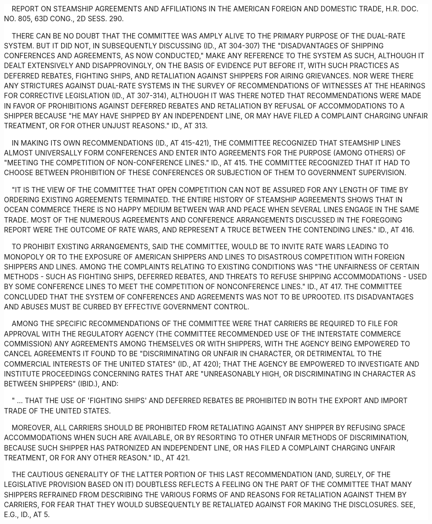     REPORT ON STEAMSHIP AGREEMENTS AND AFFILIATIONS IN THE AMERICAN FOREIGN AND DOMESTIC TRADE, H.R. DOC. NO. 805, 63D CONG., 2D SESS. 290.

    THERE CAN BE NO DOUBT THAT THE COMMITTEE WAS AMPLY ALIVE TO THE PRIMARY PURPOSE OF THE DUAL-RATE SYSTEM.  BUT IT DID NOT, IN SUBSEQUENTLY DISCUSSING (ID., AT 304-307) THE "DISADVANTAGES OF SHIPPING CONFERENCES AND AGREEMENTS, AS NOW CONDUCTED," MAKE ANY REFERENCE TO THE SYSTEM AS SUCH, ALTHOUGH IT DEALT EXTENSIVELY AND DISAPPROVINGLY, ON THE BASIS OF EVIDENCE PUT BEFORE IT, WITH SUCH PRACTICES AS DEFERRED REBATES, FIGHTING SHIPS, AND RETALIATION AGAINST SHIPPERS FOR AIRING GRIEVANCES.  NOR WERE THERE ANY STRICTURES AGAINST DUAL-RATE SYSTEMS IN THE SURVEY OF RECOMMENDATIONS OF WITNESSES AT THE HEARINGS FOR CORRECTIVE LEGISLATION (ID., AT 307-314), ALTHOUGH IT WAS THERE NOTED THAT RECOMMENDATIONS WERE MADE IN FAVOR OF PROHIBITIONS AGAINST DEFERRED REBATES AND RETALIATION BY REFUSAL OF ACCOMMODATIONS TO A SHIPPER BECAUSE "HE MAY HAVE SHIPPED BY AN INDEPENDENT LINE, OR MAY HAVE FILED A COMPLAINT CHARGING UNFAIR TREATMENT, OR FOR OTHER UNJUST REASONS."  ID., AT 313.

    IN MAKING ITS OWN RECOMMENDATIONS (ID., AT 415-421), THE COMMITTEE RECOGNIZED THAT STEAMSHIP LINES ALMOST UNIVERSALLY FORM CONFERENCES AND ENTER INTO AGREEMENTS FOR THE PURPOSE (AMONG OTHERS) OF "MEETING THE COMPETITION OF NON-CONFERENCE LINES."  ID., AT 415.  THE COMMITTEE RECOGNIZED THAT IT HAD TO CHOOSE BETWEEN PROHIBITION OF THESE CONFERENCES OR SUBJECTION OF THEM TO GOVERNMENT SUPERVISION.

    "IT IS THE VIEW OF THE COMMITTEE THAT OPEN COMPETITION CAN NOT BE ASSURED FOR ANY LENGTH OF TIME BY ORDERING EXISTING AGREEMENTS TERMINATED.  THE ENTIRE HISTORY OF STEAMSHIP AGREEMENTS SHOWS THAT IN OCEAN COMMERCE THERE IS NO HAPPY MEDIUM BETWEEN WAR AND PEACE WHEN SEVERAL LINES ENGAGE IN THE SAME TRADE.  MOST OF THE NUMEROUS AGREEMENTS AND CONFERENCE ARRANGEMENTS DISCUSSED IN THE FOREGOING REPORT WERE THE OUTCOME OF RATE WARS, AND REPRESENT A TRUCE BETWEEN THE CONTENDING LINES."  ID., AT 416.

    TO PROHIBIT EXISTING ARRANGEMENTS, SAID THE COMMITTEE, WOULD BE TO INVITE RATE WARS LEADING TO MONOPOLY OR TO THE EXPOSURE OF AMERICAN SHIPPERS AND LINES TO DISASTROUS COMPETITION WITH FOREIGN SHIPPERS AND LINES.  AMONG THE COMPLAINTS RELATING TO EXISTING CONDITIONS WAS "THE UNFAIRNESS OF CERTAIN METHODS - SUCH AS FIGHTING SHIPS, DEFERRED REBATES, AND THREATS TO REFUSE SHIPPING ACCOMMODATIONS - USED BY SOME CONFERENCE LINES TO MEET THE COMPETITION OF NONCONFERENCE LINES."  ID., AT 417.  THE COMMITTEE CONCLUDED THAT THE SYSTEM OF CONFERENCES AND AGREEMENTS WAS NOT TO BE UPROOTED.  ITS DISADVANTAGES AND ABUSES MUST BE CURBED BY EFFECTIVE GOVERNMENT CONTROL.

    AMONG THE SPECIFIC RECOMMENDATIONS OF THE COMMITTEE WERE THAT CARRIERS BE REQUIRED TO FILE FOR APPROVAL WITH THE REGULATORY AGENCY (THE COMMITTEE RECOMMENDED USE OF THE INTERSTATE COMMERCE COMMISSION) ANY AGREEMENTS AMONG THEMSELVES OR WITH SHIPPERS, WITH THE AGENCY BEING EMPOWERED TO CANCEL AGREEMENTS IT FOUND TO BE "DISCRIMINATING OR UNFAIR IN CHARACTER, OR DETRIMENTAL TO THE COMMERCIAL INTERESTS OF THE UNITED STATES" (ID., AT 420); THAT THE AGENCY BE EMPOWERED TO INVESTIGATE AND INSTITUTE PROCEEDINGS CONCERNING RATES THAT ARE "UNREASONABLY HIGH, OR DISCRIMINATING IN CHARACTER AS BETWEEN SHIPPERS" (IBID.), AND:

    "  ...  THAT THE USE OF 'FIGHTING SHIPS' AND DEFERRED REBATES BE PROHIBITED IN BOTH THE EXPORT AND IMPORT TRADE OF THE UNITED STATES.

    MOREOVER, ALL CARRIERS SHOULD BE PROHIBITED FROM RETALIATING AGAINST ANY SHIPPER BY REFUSING SPACE ACCOMMODATIONS WHEN SUCH ARE AVAILABLE, OR BY RESORTING TO OTHER UNFAIR METHODS OF DISCRIMINATION, BECAUSE SUCH SHIPPER HAS PATRONIZED AN INDEPENDENT LINE, OR HAS FILED A COMPLAINT CHARGING UNFAIR TREATMENT, OR FOR ANY OTHER REASON."  ID., AT 421.

    THE CAUTIOUS GENERALITY OF THE LATTER PORTION OF THIS LAST RECOMMENDATION (AND, SURELY, OF THE LEGISLATIVE PROVISION BASED ON IT) DOUBTLESS REFLECTS A FEELING ON THE PART OF THE COMMITTEE THAT MANY SHIPPERS REFRAINED FROM DESCRIBING THE VARIOUS FORMS OF AND REASONS FOR RETALIATION AGAINST THEM BY CARRIERS, FOR FEAR THAT THEY WOULD SUBSEQUENTLY BE RETALIATED AGAINST FOR MAKING THE DISCLOSURES.  SEE, E.G., ID., AT 5.
